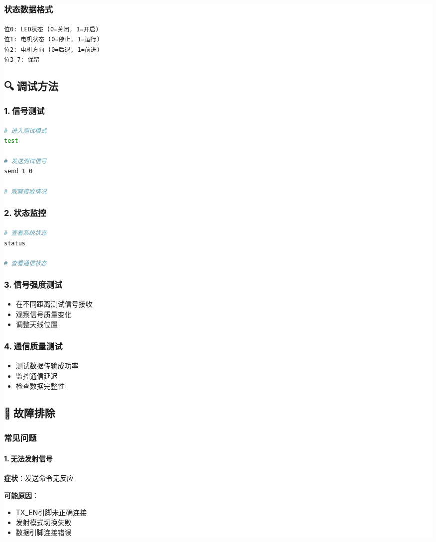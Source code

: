 ### 状态数据格式
```
位0: LED状态 (0=关闭, 1=开启)
位1: 电机状态 (0=停止, 1=运行)
位2: 电机方向 (0=后退, 1=前进)
位3-7: 保留
```

## 🔍 **调试方法**

### 1. 信号测试
```bash
# 进入测试模式
test

# 发送测试信号
send 1 0

# 观察接收情况
```

### 2. 状态监控
```bash
# 查看系统状态
status

# 查看通信状态
```

### 3. 信号强度测试
- 在不同距离测试信号接收
- 观察信号质量变化
- 调整天线位置

### 4. 通信质量测试
- 测试数据传输成功率
- 监控通信延迟
- 检查数据完整性

## 🚨 **故障排除**

### 常见问题

#### **1. 无法发射信号**
**症状**：发送命令无反应

**可能原因**：
- TX_EN引脚未正确连接
- 发射模式切换失败
- 数据引脚连接错误
